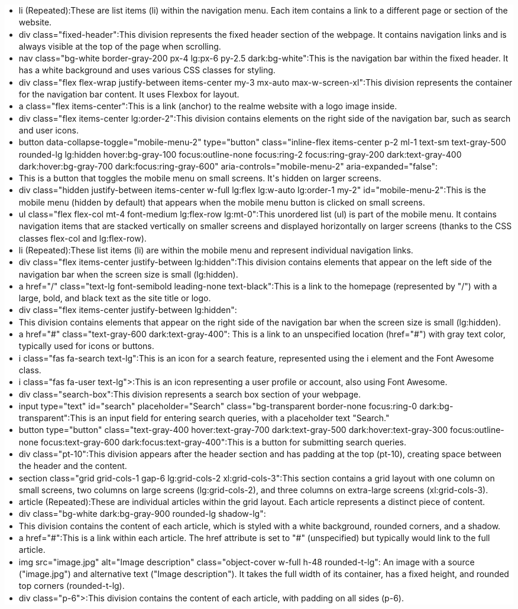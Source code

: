 * li (Repeated):These are list items (li) within the navigation menu. Each item contains a link to a different page or section of the website.
* div class="fixed-header":This division represents the fixed header section of the webpage. It contains navigation links and is always visible at the top of the page when scrolling.
* nav class="bg-white border-gray-200 px-4 lg:px-6 py-2.5 dark:bg-white":This is the navigation bar within the fixed header. It has a white background and uses various CSS classes for styling.
* div class="flex flex-wrap justify-between items-center my-3 mx-auto max-w-screen-xl":This division represents the container for the navigation bar content. It uses Flexbox for layout.
* a class="flex items-center":This is a link (anchor) to the realme website with a logo image inside.
* div class="flex items-center lg:order-2":This division contains elements on the right side of the navigation bar, such as search and user icons.
* button data-collapse-toggle="mobile-menu-2" type="button" class="inline-flex items-center p-2 ml-1 text-sm text-gray-500 rounded-lg lg:hidden hover:bg-gray-100 focus:outline-none focus:ring-2 focus:ring-gray-200 dark:text-gray-400 dark:hover:bg-gray-700 dark:focus:ring-gray-600" aria-controls="mobile-menu-2" aria-expanded="false":
* This is a button that toggles the mobile menu on small screens. It's hidden on larger screens.
* div class="hidden justify-between items-center w-full lg:flex lg:w-auto lg:order-1 my-2" id="mobile-menu-2":This is the mobile menu (hidden by default) that appears when the mobile menu button is clicked on small screens.
* ul class="flex flex-col mt-4 font-medium lg:flex-row lg:mt-0":This unordered list (ul) is part of the mobile menu. It contains navigation items that are stacked vertically on smaller screens and displayed horizontally on larger screens (thanks to the CSS classes flex-col and lg:flex-row).
* li (Repeated):These list items (li) are within the mobile menu and represent individual navigation links.
* div class="flex items-center justify-between lg:hidden":This division contains elements that appear on the left side of the navigation bar when the screen size is small (lg:hidden).
* a href="/" class="text-lg font-semibold leading-none text-black":This is a link to the homepage (represented by "/") with a large, bold, and black text as the site title or logo.
* div class="flex items-center justify-between lg:hidden":
* This division contains elements that appear on the right side of the navigation bar when the screen size is small (lg:hidden).
* a href="#" class="text-gray-600 dark:text-gray-400":
This is a link to an unspecified location (href="#") with gray text color, typically used for icons or buttons.
* i class="fas fa-search text-lg":This is an icon for a search feature, represented using the i element and the Font Awesome class.
* i class="fas fa-user text-lg">:This is an icon representing a user profile or account, also using Font Awesome.
* div class="search-box":This division represents a search box section of your webpage.
* input type="text" id="search" placeholder="Search" class="bg-transparent border-none focus:ring-0 dark:bg-transparent":This is an input field for entering search queries, with a placeholder text "Search."
* button type="button" class="text-gray-400 hover:text-gray-700 dark:text-gray-500 dark:hover:text-gray-300 focus:outline-none focus:text-gray-600 dark:focus:text-gray-400":This is a button for submitting search queries.
* div class="pt-10":This division appears after the header section and has padding at the top (pt-10), creating space between the header and the content.
* section class="grid grid-cols-1 gap-6 lg:grid-cols-2 xl:grid-cols-3":This section contains a grid layout with one column on small screens, two columns on large screens (lg:grid-cols-2), and three columns on extra-large screens (xl:grid-cols-3).
* article (Repeated):These are individual articles within the grid layout. Each article represents a distinct piece of content.
* div class="bg-white dark:bg-gray-900 rounded-lg shadow-lg":
* This division contains the content of each article, which is styled with a white background, rounded corners, and a shadow.
* a href="#":This is a link within each article. The href attribute is set to "#" (unspecified) but typically would link to the full article.
* img src="image.jpg" alt="Image description" class="object-cover w-full h-48 rounded-t-lg":
An image with a source ("image.jpg") and alternative text ("Image description"). It takes the full width of its container, has a fixed height, and rounded top corners (rounded-t-lg).
* div class="p-6">:This division contains the content of each article, with padding on all sides (p-6).